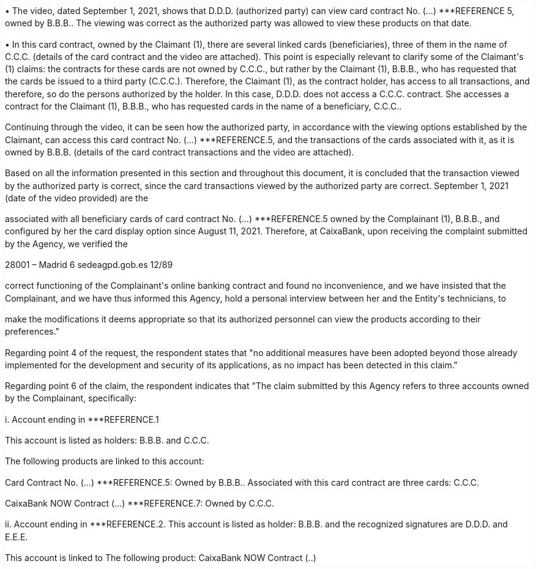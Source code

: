 • The video, dated September 1, 2021, shows that D.D.D. (authorized party) can view card contract No. (...) \*\*\*REFERENCE 5, owned by B.B.B.. The viewing was correct as the authorized party was allowed to view these products on that date.

• In this card contract, owned by the Claimant (1), there are several linked cards (beneficiaries), three of them in the name of C.C.C. (details of the card contract and the video are attached). This point is especially relevant to clarify some of the Claimant's (1) claims: the contracts for these cards are not owned by C.C.C., but rather by the Claimant (1), B.B.B., who has requested that the cards be issued to a third party (C.C.C.). Therefore, the Claimant (1), as the contract holder, has access to all transactions, and therefore, so do the persons authorized by the holder. In this case, D.D.D. does not access a C.C.C. contract. She accesses a contract for the Claimant (1), B.B.B., who has requested cards in the name of a beneficiary, C.C.C..

Continuing through the video, it can be seen how the authorized party, in accordance with the viewing options established by the Claimant, can access this card contract No. (...) \*\*\*REFERENCE.5, and the transactions of the cards associated with it, as it is owned by B.B.B. (details of the card contract transactions and the video are attached).

Based on all the information presented in this section and throughout this document, it is concluded that the transaction viewed by the authorized party is correct, since the card transactions viewed by the authorized party are correct. September 1, 2021 (date of the video provided) are the

associated with all beneficiary cards of card contract No. (…)
\*\*\*REFERENCE.5 owned by the Complainant (1), B.B.B., and configured by her the card display option since August 11, 2021. Therefore, at CaixaBank, upon receiving the complaint submitted by the Agency, we verified the

28001 – Madrid 6 sedeagpd.gob.es 12/89

correct functioning of the Complainant's online banking contract and found no
inconvenience, and we have insisted that the Complainant, and we have thus informed this
Agency, hold a personal interview between her and the Entity's technicians, to

make the modifications it deems appropriate so that its authorized personnel can view
the products according to their preferences."

Regarding point 4 of the request, the respondent states that "no additional measures have been adopted beyond those already implemented for the development and security of its applications, as no impact has been detected in this claim."

Regarding point 6 of the claim, the respondent indicates that "The claim submitted by this Agency refers to three accounts owned by the Complainant, specifically:

i. Account ending in \*\*\*REFERENCE.1

This account is listed as holders: B.B.B. and C.C.C.

The following products are linked to this account:

Card Contract No. (…) \*\*\*REFERENCE.5: Owned by B.B.B.. Associated with this card contract are three cards: C.C.C.

CaixaBank NOW Contract (…) \*\*\*REFERENCE.7: Owned by C.C.C.

ii. Account ending in \*\*\*REFERENCE.2. This account is listed as holder: B.B.B.
and the recognized signatures are D.D.D. and E.E.E.

This account is linked to The following product: CaixaBank NOW Contract (..)
